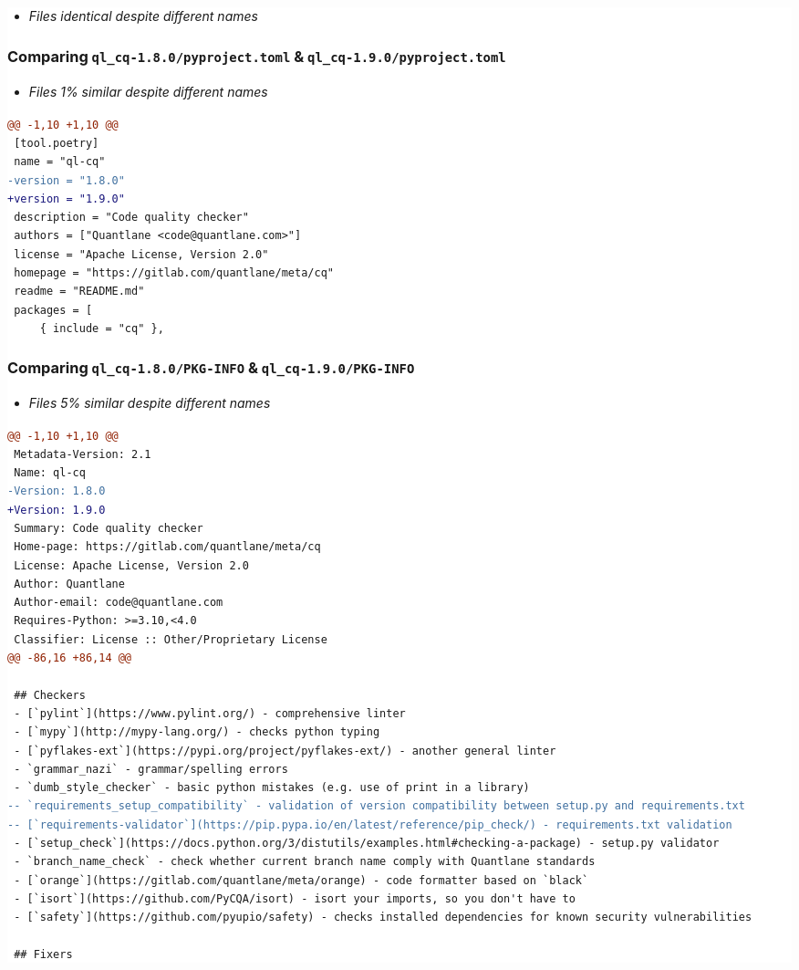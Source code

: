  * *Files identical despite different names*

### Comparing `ql_cq-1.8.0/pyproject.toml` & `ql_cq-1.9.0/pyproject.toml`

 * *Files 1% similar despite different names*

```diff
@@ -1,10 +1,10 @@
 [tool.poetry]
 name = "ql-cq"
-version = "1.8.0"
+version = "1.9.0"
 description = "Code quality checker"
 authors = ["Quantlane <code@quantlane.com>"]
 license = "Apache License, Version 2.0"
 homepage = "https://gitlab.com/quantlane/meta/cq"
 readme = "README.md"
 packages = [
     { include = "cq" },
```

### Comparing `ql_cq-1.8.0/PKG-INFO` & `ql_cq-1.9.0/PKG-INFO`

 * *Files 5% similar despite different names*

```diff
@@ -1,10 +1,10 @@
 Metadata-Version: 2.1
 Name: ql-cq
-Version: 1.8.0
+Version: 1.9.0
 Summary: Code quality checker
 Home-page: https://gitlab.com/quantlane/meta/cq
 License: Apache License, Version 2.0
 Author: Quantlane
 Author-email: code@quantlane.com
 Requires-Python: >=3.10,<4.0
 Classifier: License :: Other/Proprietary License
@@ -86,16 +86,14 @@
 
 ## Checkers
 - [`pylint`](https://www.pylint.org/) - comprehensive linter
 - [`mypy`](http://mypy-lang.org/) - checks python typing
 - [`pyflakes-ext`](https://pypi.org/project/pyflakes-ext/) - another general linter
 - `grammar_nazi` - grammar/spelling errors
 - `dumb_style_checker` - basic python mistakes (e.g. use of print in a library)
-- `requirements_setup_compatibility` - validation of version compatibility between setup.py and requirements.txt
-- [`requirements-validator`](https://pip.pypa.io/en/latest/reference/pip_check/) - requirements.txt validation
 - [`setup_check`](https://docs.python.org/3/distutils/examples.html#checking-a-package) - setup.py validator
 - `branch_name_check` - check whether current branch name comply with Quantlane standards
 - [`orange`](https://gitlab.com/quantlane/meta/orange) - code formatter based on `black`
 - [`isort`](https://github.com/PyCQA/isort) - isort your imports, so you don't have to
 - [`safety`](https://github.com/pyupio/safety) - checks installed dependencies for known security vulnerabilities
 
 ## Fixers
```

